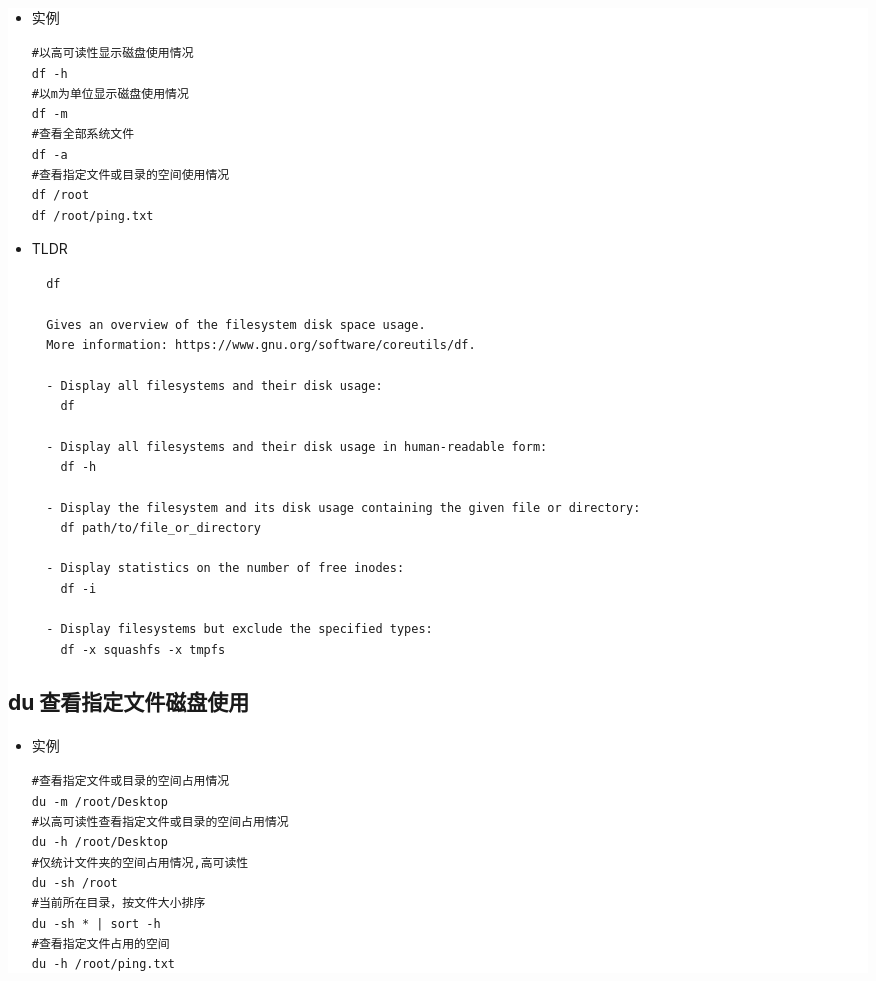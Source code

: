 - 实例

  ```shell
  #以高可读性显示磁盘使用情况
  df -h
  #以m为单位显示磁盘使用情况
  df -m
  #查看全部系统文件
  df -a
  #查看指定文件或目录的空间使用情况
  df /root
  df /root/ping.txt
  ```

- TLDR

  ```shell
    df
  
    Gives an overview of the filesystem disk space usage.
    More information: https://www.gnu.org/software/coreutils/df.
  
    - Display all filesystems and their disk usage:
      df
  
    - Display all filesystems and their disk usage in human-readable form:
      df -h
  
    - Display the filesystem and its disk usage containing the given file or directory:
      df path/to/file_or_directory
  
    - Display statistics on the number of free inodes:
      df -i
  
    - Display filesystems but exclude the specified types:
      df -x squashfs -x tmpfs
  ```



## du 查看指定文件磁盘使用

- 实例

  ```shell
  #查看指定文件或目录的空间占用情况
  du -m /root/Desktop
  #以高可读性查看指定文件或目录的空间占用情况
  du -h /root/Desktop
  #仅统计文件夹的空间占用情况,高可读性
  du -sh /root
  #当前所在目录，按文件大小排序
  du -sh * | sort -h
  #查看指定文件占用的空间
  du -h /root/ping.txt
  ```
